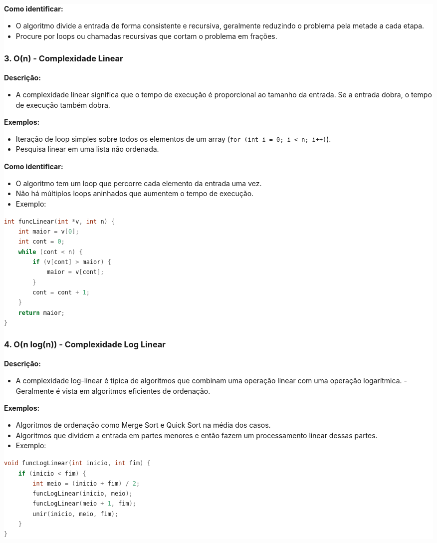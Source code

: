 ```c
```


**Como identificar:**
- O algoritmo divide a entrada de forma consistente e recursiva, geralmente reduzindo o problema pela metade a cada etapa.
- Procure por loops ou chamadas recursivas que cortam o problema em frações.

### 3. O(n) - Complexidade Linear
**Descrição:** 
- A complexidade linear significa que o tempo de execução é proporcional ao tamanho da entrada. Se a entrada dobra, o tempo de execução também dobra.

**Exemplos:**
- Iteração de loop simples sobre todos os elementos de um array (`for (int i = 0; i < n; i++)`).
- Pesquisa linear em uma lista não ordenada.

**Como identificar:**
- O algoritmo tem um loop que percorre cada elemento da entrada uma vez.
- Não há múltiplos loops aninhados que aumentem o tempo de execução.
- Exemplo:
````c
int funcLinear(int *v, int n) {
    int maior = v[0];
    int cont = 0;
    while (cont < n) {
        if (v[cont] > maior) {
            maior = v[cont];
        }
        cont = cont + 1;
    }
    return maior;
}
````

### 4. O(n log(n)) - Complexidade Log Linear
**Descrição:** 
- A complexidade log-linear é típica de algoritmos que combinam uma operação linear com uma operação logarítmica. - Geralmente é vista em algoritmos eficientes de ordenação.

**Exemplos:**
- Algoritmos de ordenação como Merge Sort e Quick Sort na média dos casos.
- Algoritmos que dividem a entrada em partes menores e então fazem um processamento linear dessas partes.
- Exemplo: 
````c
void funcLogLinear(int inicio, int fim) {
    if (inicio < fim) {
        int meio = (inicio + fim) / 2;
        funcLogLinear(inicio, meio);
        funcLogLinear(meio + 1, fim);
        unir(inicio, meio, fim);
    }
}
````

